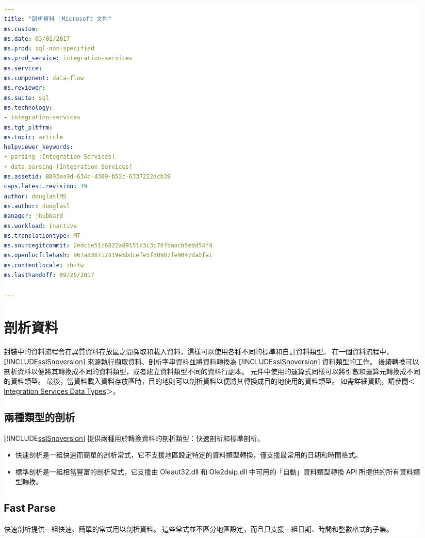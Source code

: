 ```yaml
---
title: "剖析資料 |Microsoft 文件"
ms.custom: 
ms.date: 03/01/2017
ms.prod: sql-non-specified
ms.prod_service: integration-services
ms.service: 
ms.component: data-flow
ms.reviewer: 
ms.suite: sql
ms.technology:
- integration-services
ms.tgt_pltfrm: 
ms.topic: article
helpviewer_keywords:
- parsing [Integration Services]
- data parsing [Integration Services]
ms.assetid: 8893ea9d-634c-4309-b52c-6337222dcb39
caps.latest.revision: 39
author: douglaslMS
ms.author: douglasl
manager: jhubbard
ms.workload: Inactive
ms.translationtype: MT
ms.sourcegitcommit: 2edcce51c6822a89151c3c3c76fbaacb5edd54f4
ms.openlocfilehash: 967a838712819e5bdcefe5f88907fe9047da0fa1
ms.contentlocale: zh-tw
ms.lasthandoff: 09/26/2017

---
```

# <a name="parsing-data"></a>剖析資料
  封裝中的資料流程會在異質資料存放區之間擷取和載入資料，這樣可以使用各種不同的標準和自訂資料類型。 在一個資料流程中， [!INCLUDE[ssISnoversion](../../includes/ssisnoversion-md.md)] 來源執行擷取資料、剖析字串資料並將資料轉換為 [!INCLUDE[ssISnoversion](../../includes/ssisnoversion-md.md)] 資料類型的工作。 後續轉換可以剖析資料以便將其轉換成不同的資料類型，或者建立資料類型不同的資料行副本。 元件中使用的運算式同樣可以將引數和運算元轉換成不同的資料類型。 最後，當資料載入資料存放區時，目的地則可以剖析資料以便將其轉換成目的地使用的資料類型。 如需詳細資訊，請參閱＜ [Integration Services Data Types](../../integration-services/data-flow/integration-services-data-types.md)＞。  
  
## <a name="two-types-of-parsing"></a>兩種類型的剖析  
 [!INCLUDE[ssISnoversion](../../includes/ssisnoversion-md.md)] 提供兩種用於轉換資料的剖析類型：快速剖析和標準剖析。  
  
-   快速剖析是一組快速而簡單的剖析常式，它不支援地區設定特定的資料類型轉換，僅支援最常用的日期和時間格式。 
  
-   標準剖析是一組相當豐富的剖析常式，它支援由 Oleaut32.dll 和 Ole2dsip.dll 中可用的「自動」資料類型轉換 API 所提供的所有資料類型轉換。   
  
## <a name="fast-parse"></a>Fast Parse
快速剖析提供一組快速、簡單的常式用以剖析資料。 這些常式並不區分地區設定，而且只支援一組日期、時間和整數格式的子集。  
  